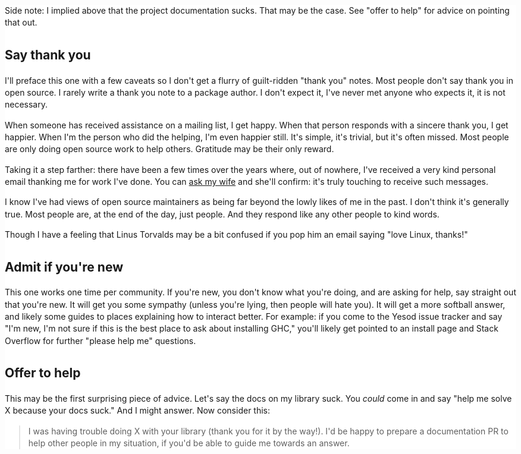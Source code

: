 Side note: I implied above that the project documentation sucks. That
may be the case. See "offer to help" for advice on pointing that out.

## Say thank you

I'll preface this one with a few caveats so I don't get a flurry of
guilt-ridden "thank you" notes. Most people don't say thank you in
open source. I rarely write a thank you note to a package author. I
don't expect it, I've never met anyone who expects it, it is not
necessary.

When someone has received assistance on a mailing list, I get
happy. When that person responds with a sincere thank you, I get
happier. When I'm the person who did the helping, I'm even happier
still. It's simple, it's trivial, but it's often missed. Most people
are only doing open source work to help others. Gratitude may be their
only reward.

Taking it a step farther: there have been a few times over the years
where, out of nowhere, I've received a very kind personal email
thanking me for work I've done. You can
[ask my wife](https://twitter.com/LambdaMom) and she'll confirm: it's
truly touching to receive such messages.

I know I've had views of open source maintainers as being far beyond
the lowly likes of me in the past. I don't think it's generally
true. Most people are, at the end of the day, just people. And they
respond like any other people to kind words.

Though I have a feeling that Linus Torvalds may be a bit confused if
you pop him an email saying "love Linux, thanks!"

## Admit if you're new

This one works one time per community. If you're new, you don't know
what you're doing, and are asking for help, say straight out that
you're new. It will get you some sympathy (unless you're lying, then
people will hate you). It will get a more softball answer, and likely
some guides to places explaining how to interact better. For example:
if you come to the Yesod issue tracker and say "I'm new, I'm not sure
if this is the best place to ask about installing GHC," you'll likely
get pointed to an install page and Stack Overflow for further "please
help me" questions.

## Offer to help

This may be the first surprising piece of advice. Let's say the docs
on my library suck. You _could_ come in and say "help me solve X
because your docs suck." And I might answer. Now consider this:

> I was having trouble doing X with your library (thank you for it by
> the way!). I'd be happy to prepare a documentation PR to help other
> people in my situation, if you'd be able to guide me towards an
> answer.
